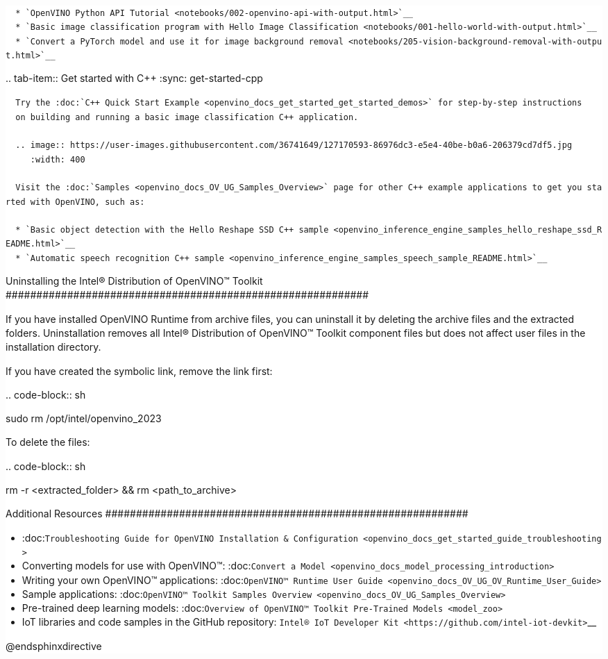       * `OpenVINO Python API Tutorial <notebooks/002-openvino-api-with-output.html>`__
      * `Basic image classification program with Hello Image Classification <notebooks/001-hello-world-with-output.html>`__
      * `Convert a PyTorch model and use it for image background removal <notebooks/205-vision-background-removal-with-output.html>`__


   .. tab-item:: Get started with C++
      :sync: get-started-cpp

      Try the :doc:`C++ Quick Start Example <openvino_docs_get_started_get_started_demos>` for step-by-step instructions
      on building and running a basic image classification C++ application.

      .. image:: https://user-images.githubusercontent.com/36741649/127170593-86976dc3-e5e4-40be-b0a6-206379cd7df5.jpg
         :width: 400

      Visit the :doc:`Samples <openvino_docs_OV_UG_Samples_Overview>` page for other C++ example applications to get you started with OpenVINO, such as:

      * `Basic object detection with the Hello Reshape SSD C++ sample <openvino_inference_engine_samples_hello_reshape_ssd_README.html>`__
      * `Automatic speech recognition C++ sample <openvino_inference_engine_samples_speech_sample_README.html>`__



Uninstalling the Intel® Distribution of OpenVINO™ Toolkit
###########################################################

If you have installed OpenVINO Runtime from archive files, you can uninstall it by deleting the archive files and the extracted folders.
Uninstallation removes all Intel® Distribution of OpenVINO™ Toolkit component files but does not affect user files in the installation directory.

If you have created the symbolic link, remove the link first:

.. code-block:: sh

   sudo rm /opt/intel/openvino_2023

To delete the files:

.. code-block:: sh

   rm -r <extracted_folder> && rm <path_to_archive>






Additional Resources
###########################################################

* :doc:`Troubleshooting Guide for OpenVINO Installation & Configuration <openvino_docs_get_started_guide_troubleshooting>`
* Converting models for use with OpenVINO™: :doc:`Convert a Model <openvino_docs_model_processing_introduction>`
* Writing your own OpenVINO™ applications: :doc:`OpenVINO™ Runtime User Guide <openvino_docs_OV_UG_OV_Runtime_User_Guide>`
* Sample applications: :doc:`OpenVINO™ Toolkit Samples Overview <openvino_docs_OV_UG_Samples_Overview>`
* Pre-trained deep learning models: :doc:`Overview of OpenVINO™ Toolkit Pre-Trained Models <model_zoo>`
* IoT libraries and code samples in the GitHub repository: `Intel® IoT Developer Kit <https://github.com/intel-iot-devkit>`__



@endsphinxdirective

